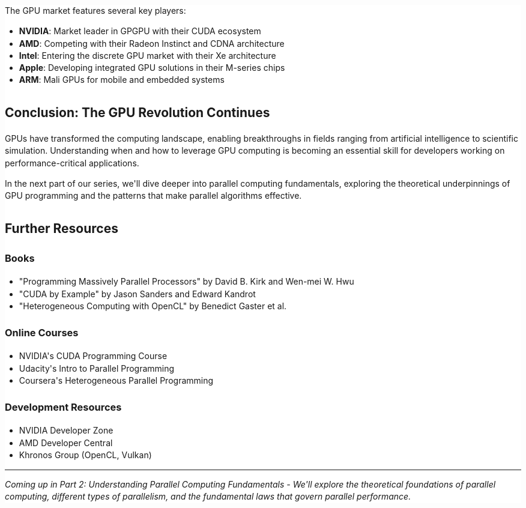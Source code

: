 The GPU market features several key players:

- **NVIDIA**: Market leader in GPGPU with their CUDA ecosystem
- **AMD**: Competing with their Radeon Instinct and CDNA architecture
- **Intel**: Entering the discrete GPU market with their Xe architecture
- **Apple**: Developing integrated GPU solutions in their M-series chips
- **ARM**: Mali GPUs for mobile and embedded systems

## Conclusion: The GPU Revolution Continues

GPUs have transformed the computing landscape, enabling breakthroughs in fields ranging from artificial intelligence to scientific simulation. Understanding when and how to leverage GPU computing is becoming an essential skill for developers working on performance-critical applications.

In the next part of our series, we'll dive deeper into parallel computing fundamentals, exploring the theoretical underpinnings of GPU programming and the patterns that make parallel algorithms effective.

## Further Resources

### Books
- "Programming Massively Parallel Processors" by David B. Kirk and Wen-mei W. Hwu
- "CUDA by Example" by Jason Sanders and Edward Kandrot
- "Heterogeneous Computing with OpenCL" by Benedict Gaster et al.

### Online Courses
- NVIDIA's CUDA Programming Course
- Udacity's Intro to Parallel Programming
- Coursera's Heterogeneous Parallel Programming

### Development Resources
- NVIDIA Developer Zone
- AMD Developer Central
- Khronos Group (OpenCL, Vulkan)

---

*Coming up in Part 2: Understanding Parallel Computing Fundamentals - We'll explore the theoretical foundations of parallel computing, different types of parallelism, and the fundamental laws that govern parallel performance.*
